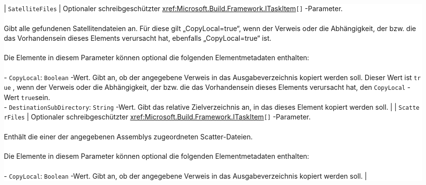 |                `SatelliteFiles`                 |                                                                                                                                                                                                                                                                                                                                                                                                                                                                                                                                                                                                                                                                                                                                                                                                                                                                               Optionaler schreibgeschützter <xref:Microsoft.Build.Framework.ITaskItem>`[]` -Parameter.<br /><br /> Gibt alle gefundenen Satellitendateien an. Für diese gilt „CopyLocal=true“, wenn der Verweis oder die Abhängigkeit, der bzw. die das Vorhandensein dieses Elements verursacht hat, ebenfalls „CopyLocal=true“ ist.<br /><br /> Die Elemente in diesem Parameter können optional die folgenden Elementmetadaten enthalten:<br /><br /> -   `CopyLocal`: `Boolean` -Wert. Gibt an, ob der angegebene Verweis in das Ausgabeverzeichnis kopiert werden soll. Dieser Wert ist `true` , wenn der Verweis oder die Abhängigkeit, der bzw. die das Vorhandensein dieses Elements verursacht hat, den `CopyLocal` -Wert `true`sein.<br />-   `DestinationSubDirectory`: `String` -Wert. Gibt das relative Zielverzeichnis an, in das dieses Element kopiert werden soll.                                                                                                                                                                                                                                                                                                                                                                                                                                                                                                                                                                                                                                                                                                                                                                                                                                                                                |
|                 `ScatterFiles`                  |                                                                                                                                                                                                                                                                                                                                                                                                                                                                                                                                                                                                                                                                                                                                                                                                                                                                                                                                                                                                                                           Optionaler schreibgeschützter <xref:Microsoft.Build.Framework.ITaskItem>`[]` -Parameter.<br /><br /> Enthält die einer der angegebenen Assemblys zugeordneten Scatter-Dateien.<br /><br /> Die Elemente in diesem Parameter können optional die folgenden Elementmetadaten enthalten:<br /><br /> -   `CopyLocal`: `Boolean` -Wert. Gibt an, ob der angegebene Verweis in das Ausgabeverzeichnis kopiert werden soll.                                                                                                                                                                                                                                                                                                                                                                                                                                                                                                                                                                                                                                                                                                                                                                                                                                                                                                                                                                                                                                            |
